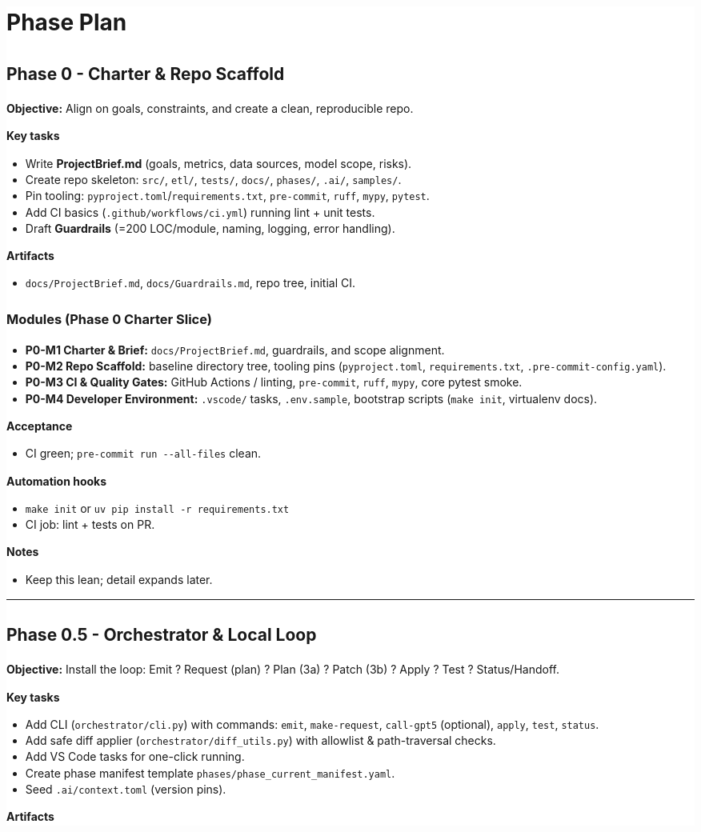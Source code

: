 ﻿# Phase Plan

## Phase 0 - Charter & Repo Scaffold

**Objective:** Align on goals, constraints, and create a clean, reproducible repo.

**Key tasks**

- Write **ProjectBrief.md** (goals, metrics, data sources, model scope, risks).
- Create repo skeleton: `src/`, `etl/`, `tests/`, `docs/`, `phases/`, `.ai/`, `samples/`.
- Pin tooling: `pyproject.toml`/`requirements.txt`, `pre-commit`, `ruff`, `mypy`, `pytest`.
- Add CI basics (`.github/workflows/ci.yml`) running lint + unit tests.
- Draft **Guardrails** (=200 LOC/module, naming, logging, error handling).

**Artifacts**

- `docs/ProjectBrief.md`, `docs/Guardrails.md`, repo tree, initial CI.

### Modules (Phase 0 Charter Slice)
- **P0-M1 Charter & Brief:** `docs/ProjectBrief.md`, guardrails, and scope alignment.
- **P0-M2 Repo Scaffold:** baseline directory tree, tooling pins (`pyproject.toml`, `requirements.txt`, `.pre-commit-config.yaml`).
- **P0-M3 CI & Quality Gates:** GitHub Actions / linting, `pre-commit`, `ruff`, `mypy`, core pytest smoke.
- **P0-M4 Developer Environment:** `.vscode/` tasks, `.env.sample`, bootstrap scripts (`make init`, virtualenv docs).

**Acceptance**

- CI green; `pre-commit run --all-files` clean.

**Automation hooks**

- `make init` or `uv pip install -r requirements.txt`
- CI job: lint + tests on PR.

**Notes**

- Keep this lean; detail expands later.

---

## Phase 0.5 - Orchestrator & Local Loop

**Objective:** Install the loop: Emit ? Request (plan) ? Plan (3a) ? Patch (3b) ? Apply ? Test ? Status/Handoff.

**Key tasks**

- Add CLI (`orchestrator/cli.py`) with commands: `emit`, `make-request`, `call-gpt5` (optional), `apply`, `test`, `status`.
- Add safe diff applier (`orchestrator/diff_utils.py`) with allowlist & path-traversal checks.
- Add VS Code tasks for one-click running.
- Create phase manifest template `phases/phase_current_manifest.yaml`.
- Seed `.ai/context.toml` (version pins).

**Artifacts**

